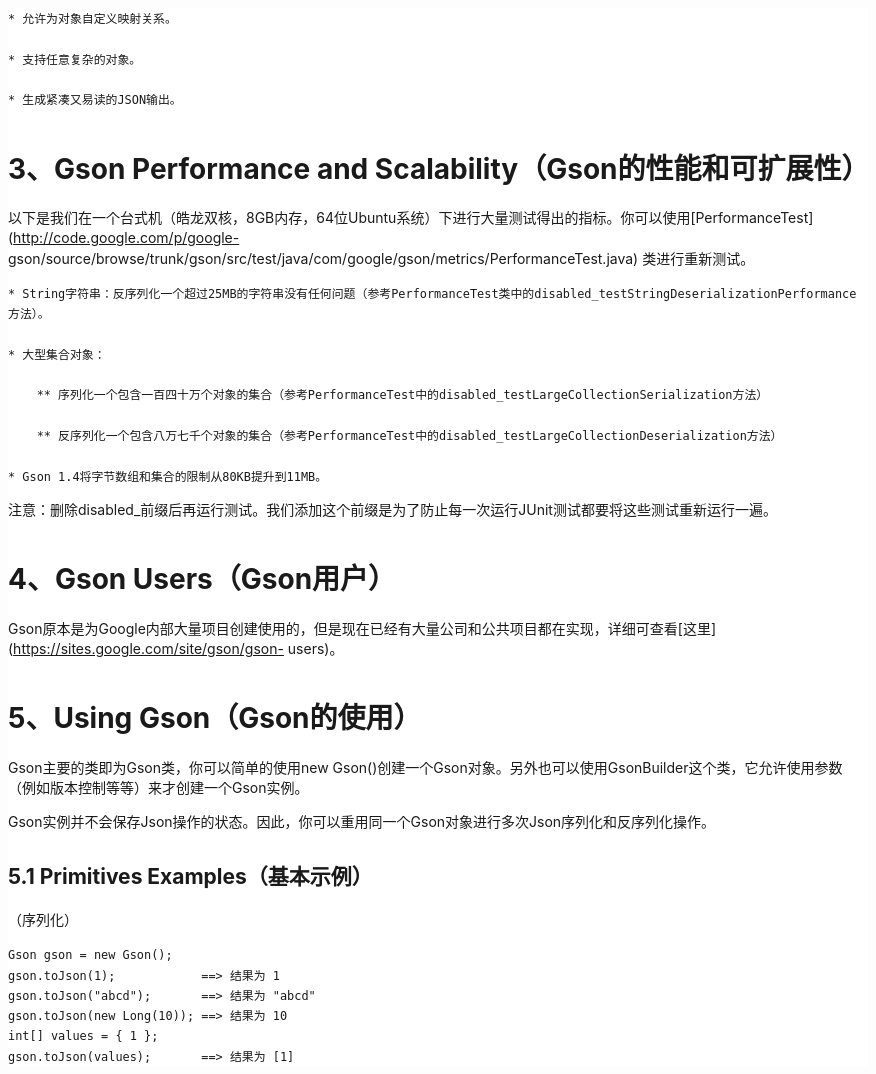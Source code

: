     * 允许为对象自定义映射关系。

    * 支持任意复杂的对象。

    * 生成紧凑又易读的JSON输出。

  

# 3、Gson Performance and Scalability（Gson的性能和可扩展性）

  
以下是我们在一个台式机（皓龙双核，8GB内存，64位Ubuntu系统）下进行大量测试得出的指标。你可以使用[PerformanceTest](http://code.google.com/p/google-
gson/source/browse/trunk/gson/src/test/java/com/google/gson/metrics/PerformanceTest.java)
类进行重新测试。

    * String字符串：反序列化一个超过25MB的字符串没有任何问题（参考PerformanceTest类中的disabled_testStringDeserializationPerformance方法）。

    * 大型集合对象：

        ** 序列化一个包含一百四十万个对象的集合（参考PerformanceTest中的disabled_testLargeCollectionSerialization方法）

        ** 反序列化一个包含八万七千个对象的集合（参考PerformanceTest中的disabled_testLargeCollectionDeserialization方法）

    * Gson 1.4将字节数组和集合的限制从80KB提升到11MB。

  
注意：删除disabled_前缀后再运行测试。我们添加这个前缀是为了防止每一次运行JUnit测试都要将这些测试重新运行一遍。

  

# 4、Gson Users（Gson用户）

  
Gson原本是为Google内部大量项目创建使用的，但是现在已经有大量公司和公共项目都在实现，详细可查看[这里](https://sites.google.com/site/gson/gson-
users)。

  

# 5、Using Gson（Gson的使用）

  
Gson主要的类即为Gson类，你可以简单的使用new
Gson()创建一个Gson对象。另外也可以使用GsonBuilder这个类，它允许使用参数（例如版本控制等等）来才创建一个Gson实例。

  
Gson实例并不会保存Json操作的状态。因此，你可以重用同一个Gson对象进行多次Json序列化和反序列化操作。

  

## 5.1 Primitives Examples（基本示例）

  
（序列化）

    
    
    Gson gson = new Gson();
    gson.toJson(1);            ==> 结果为 1
    gson.toJson("abcd");       ==> 结果为 "abcd"
    gson.toJson(new Long(10)); ==> 结果为 10
    int[] values = { 1 };
    gson.toJson(values);       ==> 结果为 [1]
